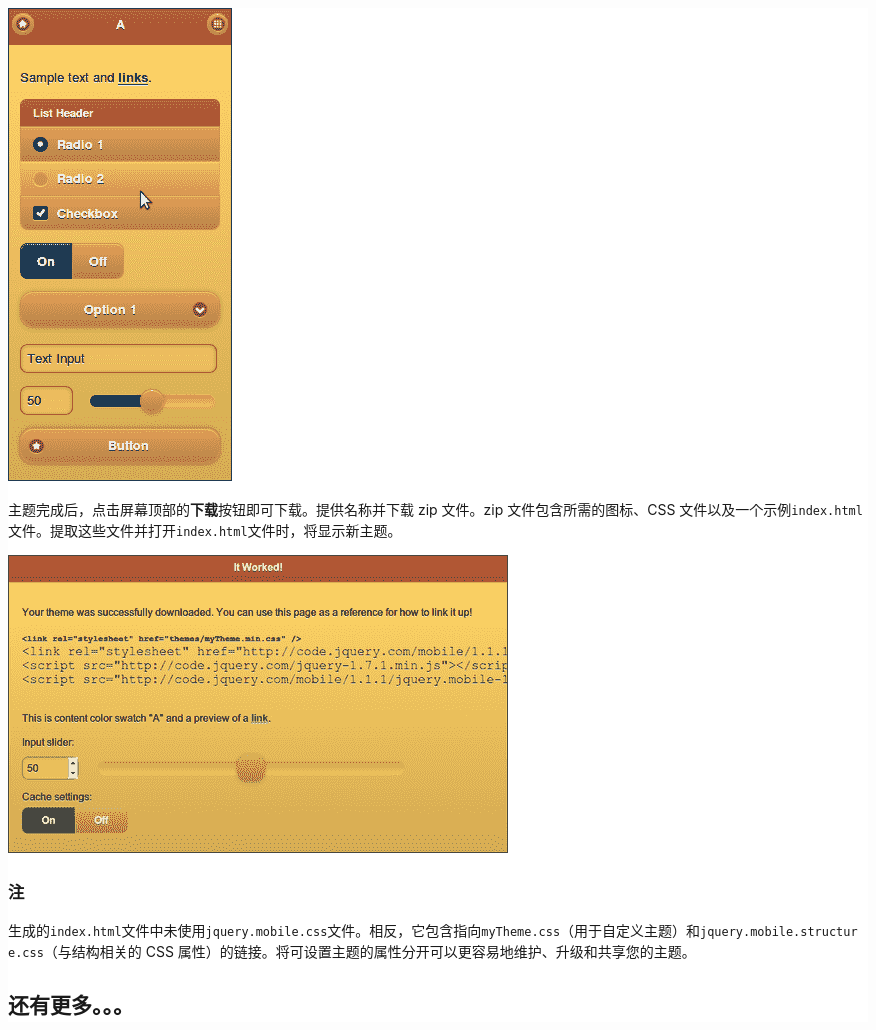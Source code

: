 ![How it works...](img/7225_10_16.jpg)

主题完成后，点击屏幕顶部的**下载**按钮即可下载。提供名称并下载 zip 文件。zip 文件包含所需的图标、CSS 文件以及一个示例`index.html`文件。提取这些文件并打开`index.html`文件时，将显示新主题。

![How it works...](img/7225_10_17.jpg)

### 注

生成的`index.html`文件中未使用`jquery.mobile.css`文件。相反，它包含指向`myTheme.css`（用于自定义主题）和`jquery.mobile.structure.css`（与结构相关的 CSS 属性）的链接。将可设置主题的属性分开可以更容易地维护、升级和共享您的主题。

## 还有更多。。。
